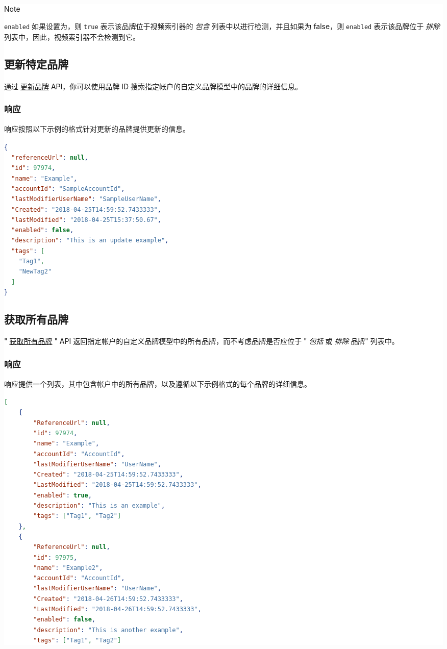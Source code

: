 > [!NOTE]
> `enabled` 如果设置为，则 `true` 表示该品牌位于视频索引器的 *包含* 列表中以进行检测，并且如果为 false，则 `enabled` 表示该品牌位于 *排除* 列表中，因此，视频索引器不会检测到它。

## <a name="update-a-specific-brand"></a>更新特定品牌

通过 [更新品牌](https://api-portal.videoindexer.ai/docs/services/operations/operations/Update-Brand?) API，你可以使用品牌 ID 搜索指定帐户的自定义品牌模型中的品牌的详细信息。

### <a name="response"></a>响应

响应按照以下示例的格式针对更新的品牌提供更新的信息。

```json
{
  "referenceUrl": null,
  "id": 97974,
  "name": "Example",
  "accountId": "SampleAccountId",
  "lastModifierUserName": "SampleUserName",
  "Created": "2018-04-25T14:59:52.7433333",
  "lastModified": "2018-04-25T15:37:50.67",
  "enabled": false,
  "description": "This is an update example",
  "tags": [
    "Tag1",
    "NewTag2"
  ]
}
```

## <a name="get-all-of-the-brands"></a>获取所有品牌

" [获取所有品牌](https://api-portal.videoindexer.ai/docs/services/operations/operations/Get-Brands?) " API 返回指定帐户的自定义品牌模型中的所有品牌，而不考虑品牌是否应位于 " *包括* 或 *排除* 品牌" 列表中。

### <a name="response"></a>响应

响应提供一个列表，其中包含帐户中的所有品牌，以及遵循以下示例格式的每个品牌的详细信息。

```json
[
    {
        "ReferenceUrl": null,
        "id": 97974,
        "name": "Example",
        "accountId": "AccountId",
        "lastModifierUserName": "UserName",
        "Created": "2018-04-25T14:59:52.7433333",
        "LastModified": "2018-04-25T14:59:52.7433333",
        "enabled": true,
        "description": "This is an example",
        "tags": ["Tag1", "Tag2"]
    },
    {
        "ReferenceUrl": null,
        "id": 97975,
        "name": "Example2",
        "accountId": "AccountId",
        "lastModifierUserName": "UserName",
        "Created": "2018-04-26T14:59:52.7433333",
        "LastModified": "2018-04-26T14:59:52.7433333",
        "enabled": false,
        "description": "This is another example",
        "tags": ["Tag1", "Tag2"]
```